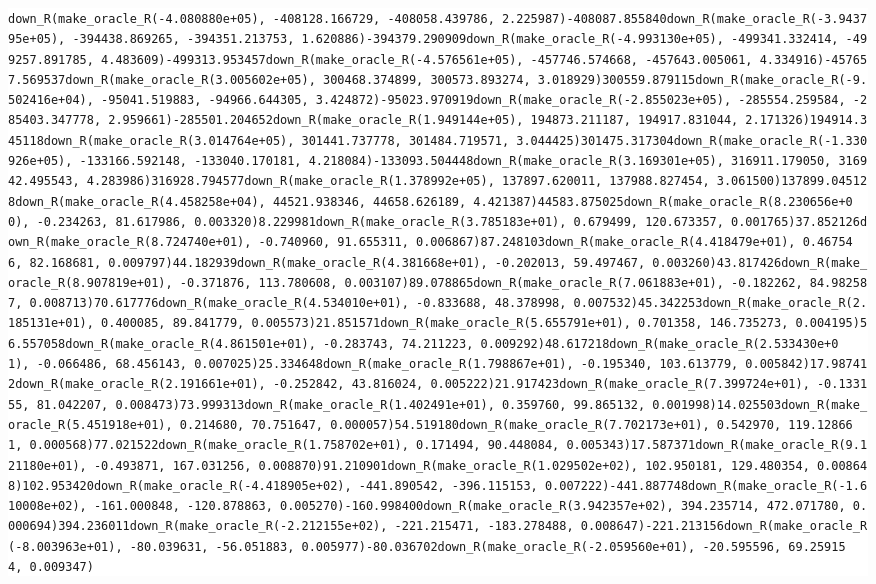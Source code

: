 <code>down_R(make_oracle_R(-4.080880e+05),&nbsp;-408128.166729,&nbsp;-408058.439786,&nbsp;2.225987)</code></td><td><code>-408087.855840</code></td></tr><tr><td><code>down_R(make_oracle_R(-3.943795e+05),&nbsp;-394438.869265,&nbsp;-394351.213753,&nbsp;1.620886)</code></td><td><code>-394379.290909</code></td></tr><tr><td><code>down_R(make_oracle_R(-4.993130e+05),&nbsp;-499341.332414,&nbsp;-499257.891785,&nbsp;4.483609)</code></td><td><code>-499313.953457</code></td></tr><tr><td><code>down_R(make_oracle_R(-4.576561e+05),&nbsp;-457746.574668,&nbsp;-457643.005061,&nbsp;4.334916)</code></td><td><code>-457657.569537</code></td></tr><tr><td><code>down_R(make_oracle_R(3.005602e+05),&nbsp;300468.374899,&nbsp;300573.893274,&nbsp;3.018929)</code></td><td><code>300559.879115</code></td></tr><tr><td><code>down_R(make_oracle_R(-9.502416e+04),&nbsp;-95041.519883,&nbsp;-94966.644305,&nbsp;3.424872)</code></td><td><code>-95023.970919</code></td></tr><tr><td><code>down_R(make_oracle_R(-2.855023e+05),&nbsp;-285554.259584,&nbsp;-285403.347778,&nbsp;2.959661)</code></td><td><code>-285501.204652</code></td></tr><tr><td><code>down_R(make_oracle_R(1.949144e+05),&nbsp;194873.211187,&nbsp;194917.831044,&nbsp;2.171326)</code></td><td><code>194914.345118</code></td></tr><tr><td><code>down_R(make_oracle_R(3.014764e+05),&nbsp;301441.737778,&nbsp;301484.719571,&nbsp;3.044425)</code></td><td><code>301475.317304</code></td></tr><tr><td><code>down_R(make_oracle_R(-1.330926e+05),&nbsp;-133166.592148,&nbsp;-133040.170181,&nbsp;4.218084)</code></td><td><code>-133093.504448</code></td></tr><tr><td><code>down_R(make_oracle_R(3.169301e+05),&nbsp;316911.179050,&nbsp;316942.495543,&nbsp;4.283986)</code></td><td><code>316928.794577</code></td></tr><tr><td><code>down_R(make_oracle_R(1.378992e+05),&nbsp;137897.620011,&nbsp;137988.827454,&nbsp;3.061500)</code></td><td><code>137899.045128</code></td></tr><tr><td><code>down_R(make_oracle_R(4.458258e+04),&nbsp;44521.938346,&nbsp;44658.626189,&nbsp;4.421387)</code></td><td><code>44583.875025</code></td></tr><tr><td><code>down_R(make_oracle_R(8.230656e+00),&nbsp;-0.234263,&nbsp;81.617986,&nbsp;0.003320)</code></td><td><code>8.229981</code></td></tr><tr><td><code>down_R(make_oracle_R(3.785183e+01),&nbsp;0.679499,&nbsp;120.673357,&nbsp;0.001765)</code></td><td><code>37.852126</code></td></tr><tr><td><code>down_R(make_oracle_R(8.724740e+01),&nbsp;-0.740960,&nbsp;91.655311,&nbsp;0.006867)</code></td><td><code>87.248103</code></td></tr><tr><td><code>down_R(make_oracle_R(4.418479e+01),&nbsp;0.467546,&nbsp;82.168681,&nbsp;0.009797)</code></td><td><code>44.182939</code></td></tr><tr><td><code>down_R(make_oracle_R(4.381668e+01),&nbsp;-0.202013,&nbsp;59.497467,&nbsp;0.003260)</code></td><td><code>43.817426</code></td></tr><tr><td><code>down_R(make_oracle_R(8.907819e+01),&nbsp;-0.371876,&nbsp;113.780608,&nbsp;0.003107)</code></td><td><code>89.078865</code></td></tr><tr><td><code>down_R(make_oracle_R(7.061883e+01),&nbsp;-0.182262,&nbsp;84.982587,&nbsp;0.008713)</code></td><td><code>70.617776</code></td></tr><tr><td><code>down_R(make_oracle_R(4.534010e+01),&nbsp;-0.833688,&nbsp;48.378998,&nbsp;0.007532)</code></td><td><code>45.342253</code></td></tr><tr><td><code>down_R(make_oracle_R(2.185131e+01),&nbsp;0.400085,&nbsp;89.841779,&nbsp;0.005573)</code></td><td><code>21.851571</code></td></tr><tr><td><code>down_R(make_oracle_R(5.655791e+01),&nbsp;0.701358,&nbsp;146.735273,&nbsp;0.004195)</code></td><td><code>56.557058</code></td></tr><tr><td><code>down_R(make_oracle_R(4.861501e+01),&nbsp;-0.283743,&nbsp;74.211223,&nbsp;0.009292)</code></td><td><code>48.617218</code></td></tr><tr><td><code>down_R(make_oracle_R(2.533430e+01),&nbsp;-0.066486,&nbsp;68.456143,&nbsp;0.007025)</code></td><td><code>25.334648</code></td></tr><tr><td><code>down_R(make_oracle_R(1.798867e+01),&nbsp;-0.195340,&nbsp;103.613779,&nbsp;0.005842)</code></td><td><code>17.987412</code></td></tr><tr><td><code>down_R(make_oracle_R(2.191661e+01),&nbsp;-0.252842,&nbsp;43.816024,&nbsp;0.005222)</code></td><td><code>21.917423</code></td></tr><tr><td><code>down_R(make_oracle_R(7.399724e+01),&nbsp;-0.133155,&nbsp;81.042207,&nbsp;0.008473)</code></td><td><code>73.999313</code></td></tr><tr><td><code>down_R(make_oracle_R(1.402491e+01),&nbsp;0.359760,&nbsp;99.865132,&nbsp;0.001998)</code></td><td><code>14.025503</code></td></tr><tr><td><code>down_R(make_oracle_R(5.451918e+01),&nbsp;0.214680,&nbsp;70.751647,&nbsp;0.000057)</code></td><td><code>54.519180</code></td></tr><tr><td><code>down_R(make_oracle_R(7.702173e+01),&nbsp;0.542970,&nbsp;119.128661,&nbsp;0.000568)</code></td><td><code>77.021522</code></td></tr><tr><td><code>down_R(make_oracle_R(1.758702e+01),&nbsp;0.171494,&nbsp;90.448084,&nbsp;0.005343)</code></td><td><code>17.587371</code></td></tr><tr><td><code>down_R(make_oracle_R(9.121180e+01),&nbsp;-0.493871,&nbsp;167.031256,&nbsp;0.008870)</code></td><td><code>91.210901</code></td></tr><tr><td><code>down_R(make_oracle_R(1.029502e+02),&nbsp;102.950181,&nbsp;129.480354,&nbsp;0.008648)</code></td><td><code>102.953420</code></td></tr><tr><td><code>down_R(make_oracle_R(-4.418905e+02),&nbsp;-441.890542,&nbsp;-396.115153,&nbsp;0.007222)</code></td><td><code>-441.887748</code></td></tr><tr><td><code>down_R(make_oracle_R(-1.610008e+02),&nbsp;-161.000848,&nbsp;-120.878863,&nbsp;0.005270)</code></td><td><code>-160.998400</code></td></tr><tr><td><code>down_R(make_oracle_R(3.942357e+02),&nbsp;394.235714,&nbsp;472.071780,&nbsp;0.000694)</code></td><td><code>394.236011</code></td></tr><tr><td><code>down_R(make_oracle_R(-2.212155e+02),&nbsp;-221.215471,&nbsp;-183.278488,&nbsp;0.008647)</code></td><td><code>-221.213156</code></td></tr><tr><td><code>down_R(make_oracle_R(-8.003963e+01),&nbsp;-80.039631,&nbsp;-56.051883,&nbsp;0.005977)</code></td><td><code>-80.036702</code></td></tr><tr><td><code>down_R(make_oracle_R(-2.059560e+01),&nbsp;-20.595596,&nbsp;69.259154,&nbsp;0.009347)</code></td><td>